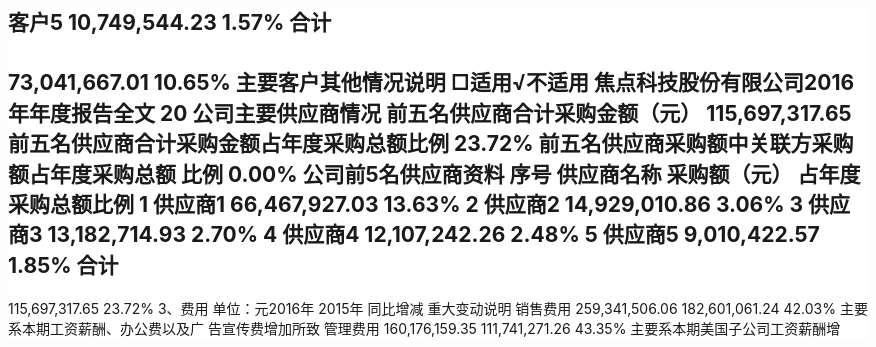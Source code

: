 客户5
10,749,544.23
1.57%
合计
--
73,041,667.01
10.65%
主要客户其他情况说明
□适用√不适用
焦点科技股份有限公司2016年年度报告全文
20
公司主要供应商情况
前五名供应商合计采购金额（元）
115,697,317.65
前五名供应商合计采购金额占年度采购总额比例
23.72%
前五名供应商采购额中关联方采购额占年度采购总额
比例
0.00%
公司前5名供应商资料
序号
供应商名称
采购额（元）
占年度采购总额比例
1
供应商1
66,467,927.03
13.63%
2
供应商2
14,929,010.86
3.06%
3
供应商3
13,182,714.93
2.70%
4
供应商4
12,107,242.26
2.48%
5
供应商5
9,010,422.57
1.85%
合计
--
115,697,317.65
23.72%
3、费用
单位：元2016年
2015年
同比增减
重大变动说明
销售费用
259,341,506.06
182,601,061.24
42.03%
主要系本期工资薪酬、办公费以及广
告宣传费增加所致
管理费用
160,176,159.35
111,741,271.26
43.35%
主要系本期美国子公司工资薪酬增
